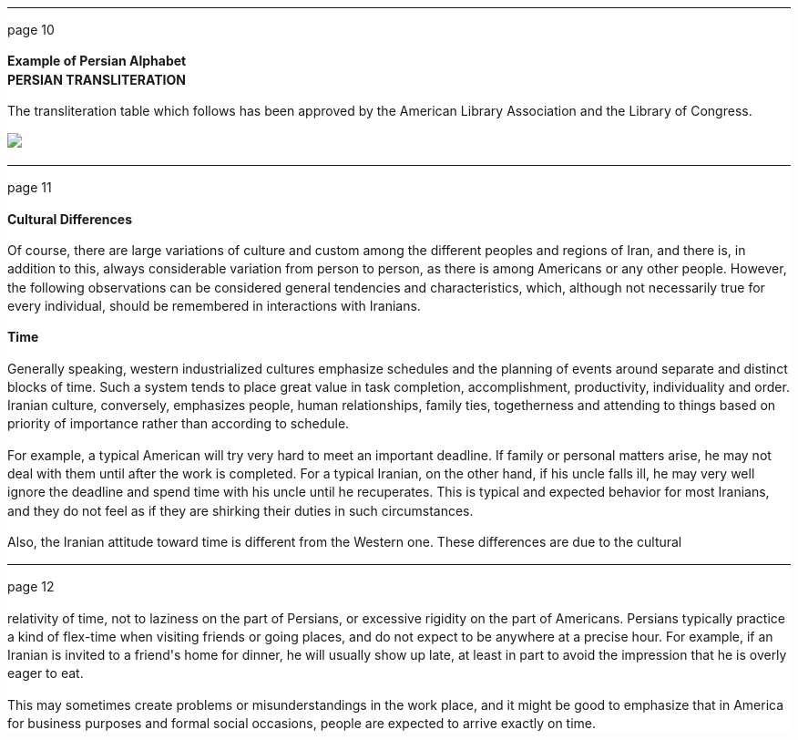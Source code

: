 
* * *

page 10  
  

**Example of Persian Alphabet**  
**PERSIAN TRANSLITERATION**  
  
The transliteration table which follows has been approved by the American Library Association and the Library of Congress.  
  

![](http://bahai-library.com/images/l/lewis_refugees10.gif)  
  

* * *

page 11  
  

**Cultural Differences**  
  

Of course, there are large variations of culture and custom among the different peoples and regions of Iran, and there is, in addition to this, always considerable variation from person to person, as there is among Americans or any other people. However, the following observations can be considered general tendencies and characteristics, which, although not necessarily true for every individual, should be remembered in interactions with Iranians.  
  
**Time**  
  
Generally speaking, western industrialized cultures emphasize schedules and the planning of events around separate and distinct blocks of time. Such a system tends to place great value in task completion, accomplishment, productivity, individuality and order. Iranian culture, conversely, emphasizes people, human relationships, family ties, togetherness and attending to things based on priority of importance rather than according to schedule.  
  
For example, a typical American will try very hard to meet an important deadline. If family or personal matters arise, he may not deal with them until after the work is completed. For a typical Iranian, on the other hand, if his uncle falls ill, he may very well ignore the deadline and spend time with his uncle until he recuperates. This is typical and expected behavior for most Iranians, and they do not feel as if they are shirking their duties in such circumstances.  
  
Also, the Iranian attitude toward time is different from the Western one. These differences are due to the cultural  
  

* * *

page 12  
  
relativity of time, not to laziness on the part of Persians, or excessive rigidity on the part of Americans. Persians typically practice a kind of flex-time when visiting friends or going places, and do not expect to be anywhere at a precise hour. For example, if an Iranian is invited to a friend's home for dinner, he will usually show up late, at least in part to avoid the impression that he is overly eager to eat.  
  
This may sometimes create problems or misunderstandings in the work place, and it might be good to emphasize that in America for business purposes and formal social occasions, people are expected to arrive exactly on time.  
  